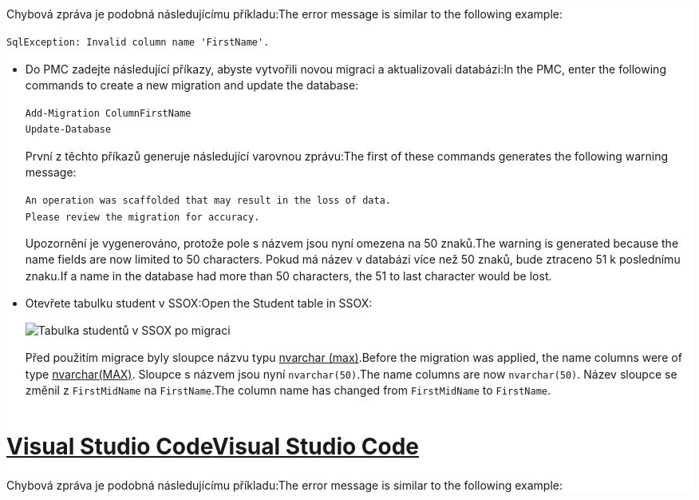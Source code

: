 <span data-ttu-id="5c54e-190">Chybová zpráva je podobná následujícímu příkladu:</span><span class="sxs-lookup"><span data-stu-id="5c54e-190">The error message is similar to the following example:</span></span>

```
SqlException: Invalid column name 'FirstName'.
```

* <span data-ttu-id="5c54e-191">Do PMC zadejte následující příkazy, abyste vytvořili novou migraci a aktualizovali databázi:</span><span class="sxs-lookup"><span data-stu-id="5c54e-191">In the PMC, enter the following commands to create a new migration and update the database:</span></span>

  ```powershell
  Add-Migration ColumnFirstName
  Update-Database
  ```

  <span data-ttu-id="5c54e-192">První z těchto příkazů generuje následující varovnou zprávu:</span><span class="sxs-lookup"><span data-stu-id="5c54e-192">The first of these commands generates the following warning message:</span></span>

  ```text
  An operation was scaffolded that may result in the loss of data.
  Please review the migration for accuracy.
  ```

  <span data-ttu-id="5c54e-193">Upozornění je vygenerováno, protože pole s názvem jsou nyní omezena na 50 znaků.</span><span class="sxs-lookup"><span data-stu-id="5c54e-193">The warning is generated because the name fields are now limited to 50 characters.</span></span> <span data-ttu-id="5c54e-194">Pokud má název v databázi více než 50 znaků, bude ztraceno 51 k poslednímu znaku.</span><span class="sxs-lookup"><span data-stu-id="5c54e-194">If a name in the database had more than 50 characters, the 51 to last character would be lost.</span></span>

* <span data-ttu-id="5c54e-195">Otevřete tabulku student v SSOX:</span><span class="sxs-lookup"><span data-stu-id="5c54e-195">Open the Student table in SSOX:</span></span>

  ![Tabulka studentů v SSOX po migraci](complex-data-model/_static/ssox-after-migration.png)

  <span data-ttu-id="5c54e-197">Před použitím migrace byly sloupce názvu typu [nvarchar (max)](/sql/t-sql/data-types/nchar-and-nvarchar-transact-sql).</span><span class="sxs-lookup"><span data-stu-id="5c54e-197">Before the migration was applied, the name columns were of type [nvarchar(MAX)](/sql/t-sql/data-types/nchar-and-nvarchar-transact-sql).</span></span> <span data-ttu-id="5c54e-198">Sloupce s názvem jsou nyní `nvarchar(50)`.</span><span class="sxs-lookup"><span data-stu-id="5c54e-198">The name columns are now `nvarchar(50)`.</span></span> <span data-ttu-id="5c54e-199">Název sloupce se změnil z `FirstMidName` na `FirstName`.</span><span class="sxs-lookup"><span data-stu-id="5c54e-199">The column name has changed from `FirstMidName` to `FirstName`.</span></span>

# <a name="visual-studio-codetabvisual-studio-code"></a>[<span data-ttu-id="5c54e-200">Visual Studio Code</span><span class="sxs-lookup"><span data-stu-id="5c54e-200">Visual Studio Code</span></span>](#tab/visual-studio-code)

<span data-ttu-id="5c54e-201">Chybová zpráva je podobná následujícímu příkladu:</span><span class="sxs-lookup"><span data-stu-id="5c54e-201">The error message is similar to the following example:</span></span>
